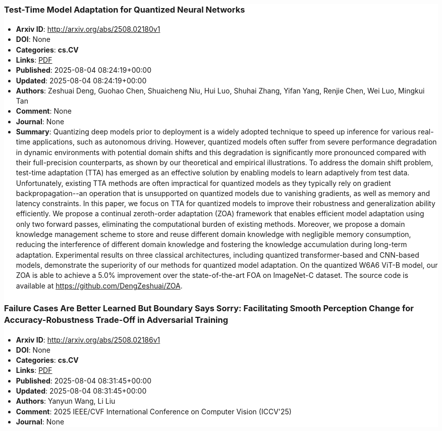 

### Test-Time Model Adaptation for Quantized Neural Networks
- **Arxiv ID**: http://arxiv.org/abs/2508.02180v1
- **DOI**: None
- **Categories**: **cs.CV**
- **Links**: [PDF](http://arxiv.org/pdf/2508.02180v1)
- **Published**: 2025-08-04 08:24:19+00:00
- **Updated**: 2025-08-04 08:24:19+00:00
- **Authors**: Zeshuai Deng, Guohao Chen, Shuaicheng Niu, Hui Luo, Shuhai Zhang, Yifan Yang, Renjie Chen, Wei Luo, Mingkui Tan
- **Comment**: None
- **Journal**: None
- **Summary**: Quantizing deep models prior to deployment is a widely adopted technique to speed up inference for various real-time applications, such as autonomous driving. However, quantized models often suffer from severe performance degradation in dynamic environments with potential domain shifts and this degradation is significantly more pronounced compared with their full-precision counterparts, as shown by our theoretical and empirical illustrations. To address the domain shift problem, test-time adaptation (TTA) has emerged as an effective solution by enabling models to learn adaptively from test data. Unfortunately, existing TTA methods are often impractical for quantized models as they typically rely on gradient backpropagation--an operation that is unsupported on quantized models due to vanishing gradients, as well as memory and latency constraints. In this paper, we focus on TTA for quantized models to improve their robustness and generalization ability efficiently. We propose a continual zeroth-order adaptation (ZOA) framework that enables efficient model adaptation using only two forward passes, eliminating the computational burden of existing methods. Moreover, we propose a domain knowledge management scheme to store and reuse different domain knowledge with negligible memory consumption, reducing the interference of different domain knowledge and fostering the knowledge accumulation during long-term adaptation. Experimental results on three classical architectures, including quantized transformer-based and CNN-based models, demonstrate the superiority of our methods for quantized model adaptation. On the quantized W6A6 ViT-B model, our ZOA is able to achieve a 5.0\% improvement over the state-of-the-art FOA on ImageNet-C dataset. The source code is available at https://github.com/DengZeshuai/ZOA.



### Failure Cases Are Better Learned But Boundary Says Sorry: Facilitating Smooth Perception Change for Accuracy-Robustness Trade-Off in Adversarial Training
- **Arxiv ID**: http://arxiv.org/abs/2508.02186v1
- **DOI**: None
- **Categories**: **cs.CV**
- **Links**: [PDF](http://arxiv.org/pdf/2508.02186v1)
- **Published**: 2025-08-04 08:31:45+00:00
- **Updated**: 2025-08-04 08:31:45+00:00
- **Authors**: Yanyun Wang, Li Liu
- **Comment**: 2025 IEEE/CVF International Conference on Computer Vision (ICCV'25)
- **Journal**: None
